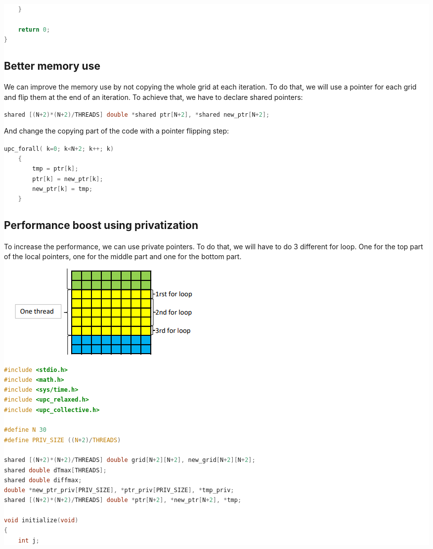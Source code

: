 ``` c
    }

    return 0;
}
```

## Better memory use

We can improve the memory use by not copying the whole grid at each
iteration. To do that, we will use a pointer for each grid and flip them
at the end of an iteration. To achieve that, we have to declare shared
pointers:

``` c
shared [(N+2)*(N+2)/THREADS] double *shared ptr[N+2], *shared new_ptr[N+2];
```

And change the copying part of the code with a pointer flipping step:

``` c
upc_forall( k=0; k<N+2; k++; k)
    {   
        tmp = ptr[k];
        ptr[k] = new_ptr[k];
        new_ptr[k] = tmp;
    }
```

## Performance boost using privatization

To increase the performance, we can use private pointers. To do that, we
will have to do 3 different for loop. One for the top part of the local
pointers, one for the middle part and one for the bottom part.

![image](Images/for_loop_distribution.png) <span id="fig6"
label="fig6"></span>

``` c
#include <stdio.h>
#include <math.h>
#include <sys/time.h>
#include <upc_relaxed.h>
#include <upc_collective.h> 

#define N 30
#define PRIV_SIZE ((N+2)/THREADS)

shared [(N+2)*(N+2)/THREADS] double grid[N+2][N+2], new_grid[N+2][N+2];
shared double dTmax[THREADS];
shared double diffmax;
double *new_ptr_priv[PRIV_SIZE], *ptr_priv[PRIV_SIZE], *tmp_priv;
shared [(N+2)*(N+2)/THREADS] double *ptr[N+2], *new_ptr[N+2], *tmp;

void initialize(void)
{
    int j;
```